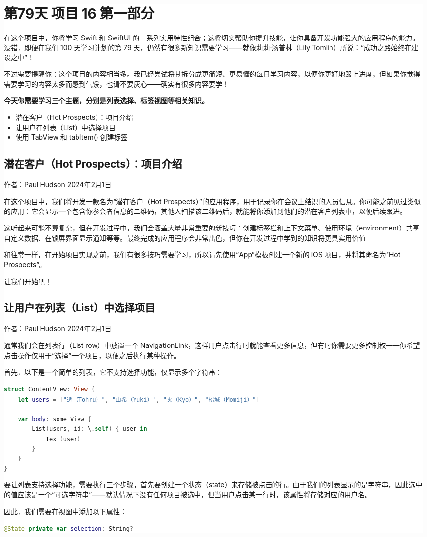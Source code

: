 # 第79天 项目 16 第一部分

在这个项目中，你将学习 Swift 和 SwiftUI 的一系列实用特性组合；这将切实帮助你提升技能，让你具备开发功能强大的应用程序的能力。没错，即便在我们 100 天学习计划的第 79 天，仍然有很多新知识需要学习——就像莉莉·汤普林（Lily Tomlin）所说：“成功之路始终在建设之中”！

不过需要提醒你：这个项目的内容相当多。我已经尝试将其拆分成更简短、更易懂的每日学习内容，以便你更好地跟上进度，但如果你觉得需要学习的内容太多而感到气馁，也请不要灰心——确实有很多内容要学！

**今天你需要学习三个主题，分别是列表选择、标签视图等相关知识。**

- 潜在客户（Hot Prospects）：项目介绍
- 让用户在列表（List）中选择项目
- 使用 TabView 和 tabItem() 创建标签



## 潜在客户（Hot Prospects）：项目介绍

作者：Paul Hudson  2024年2月1日

在这个项目中，我们将开发一款名为“潜在客户（Hot Prospects）”的应用程序，用于记录你在会议上结识的人员信息。你可能之前见过类似的应用：它会显示一个包含你参会者信息的二维码，其他人扫描该二维码后，就能将你添加到他们的潜在客户列表中，以便后续跟进。

这听起来可能不算复杂，但在开发过程中，我们会涵盖大量非常重要的新技巧：创建标签栏和上下文菜单、使用环境（environment）共享自定义数据、在锁屏界面显示通知等等。最终完成的应用程序会非常出色，但你在开发过程中学到的知识将更具实用价值！

和往常一样，在开始项目实现之前，我们有很多技巧需要学习，所以请先使用“App”模板创建一个新的 iOS 项目，并将其命名为“Hot Prospects”。

让我们开始吧！



## 让用户在列表（List）中选择项目

作者：Paul Hudson  2024年2月1日

通常我们会在列表行（List row）中放置一个 NavigationLink，这样用户点击行时就能查看更多信息，但有时你需要更多控制权——你希望点击操作仅用于“选择”一个项目，以便之后执行某种操作。

首先，以下是一个简单的列表，它不支持选择功能，仅显示多个字符串：

```swift
struct ContentView: View {
    let users = ["透（Tohru）", "由希（Yuki）", "夹（Kyo）", "桃城（Momiji）"]

    var body: some View {
        List(users, id: \.self) { user in
            Text(user)
        }
    }
}
```

要让列表支持选择功能，需要执行三个步骤，首先要创建一个状态（state）来存储被点击的行。由于我们的列表显示的是字符串，因此选中的值应该是一个“可选字符串”——默认情况下没有任何项目被选中，但当用户点击某一行时，该属性将存储对应的用户名。

因此，我们需要在视图中添加以下属性：

```swift
@State private var selection: String?
```
